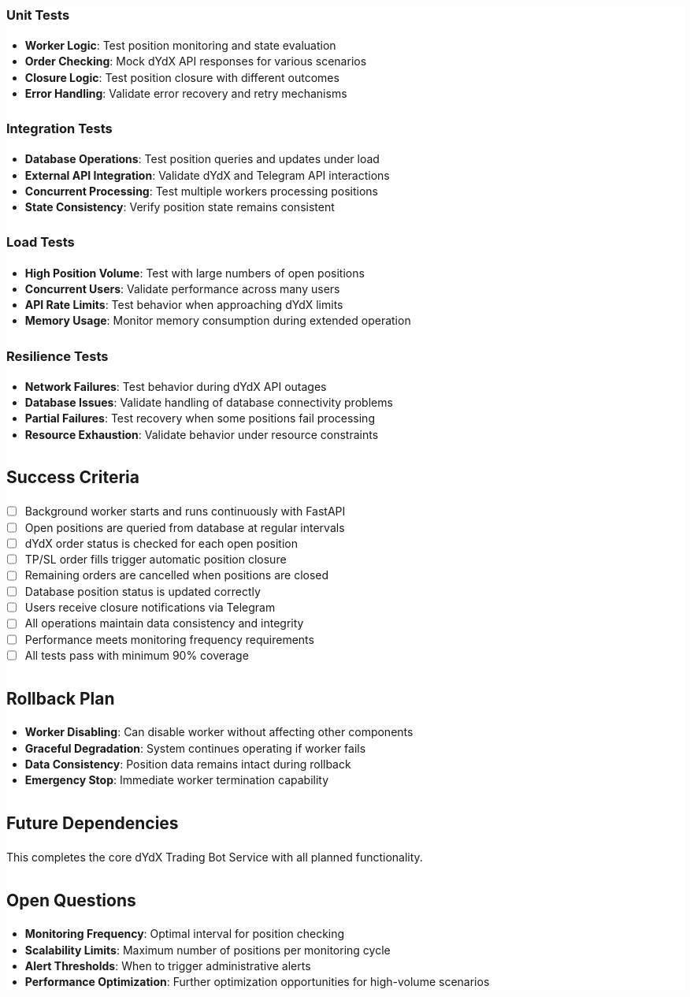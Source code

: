 ### Unit Tests
- **Worker Logic**: Test position monitoring and state evaluation
- **Order Checking**: Mock dYdX API responses for various scenarios
- **Closure Logic**: Test position closure with different outcomes
- **Error Handling**: Validate error recovery and retry mechanisms

### Integration Tests
- **Database Operations**: Test position queries and updates under load
- **External API Integration**: Validate dYdX and Telegram API interactions
- **Concurrent Processing**: Test multiple workers processing positions
- **State Consistency**: Verify position state remains consistent

### Load Tests
- **High Position Volume**: Test with large numbers of open positions
- **Concurrent Users**: Validate performance across many users
- **API Rate Limits**: Test behavior when approaching dYdX limits
- **Memory Usage**: Monitor memory consumption during extended operation

### Resilience Tests
- **Network Failures**: Test behavior during dYdX API outages
- **Database Issues**: Validate handling of database connectivity problems
- **Partial Failures**: Test recovery when some positions fail processing
- **Resource Exhaustion**: Validate behavior under resource constraints

## Success Criteria
- [ ] Background worker starts and runs continuously with FastAPI
- [ ] Open positions are queried from database at regular intervals
- [ ] dYdX order status is checked for each open position
- [ ] TP/SL order fills trigger automatic position closure
- [ ] Remaining orders are cancelled when positions are closed
- [ ] Database position status is updated correctly
- [ ] Users receive closure notifications via Telegram
- [ ] All operations maintain data consistency and integrity
- [ ] Performance meets monitoring frequency requirements
- [ ] All tests pass with minimum 90% coverage

## Rollback Plan
- **Worker Disabling**: Can disable worker without affecting other components
- **Graceful Degradation**: System continues operating if worker fails
- **Data Consistency**: Position data remains intact during rollback
- **Emergency Stop**: Immediate worker termination capability

## Future Dependencies
This completes the core dYdX Trading Bot Service with all planned functionality.

## Open Questions
- **Monitoring Frequency**: Optimal interval for position checking
- **Scalability Limits**: Maximum number of positions per monitoring cycle
- **Alert Thresholds**: When to trigger administrative alerts
- **Performance Optimization**: Further optimization opportunities for high-volume scenarios
